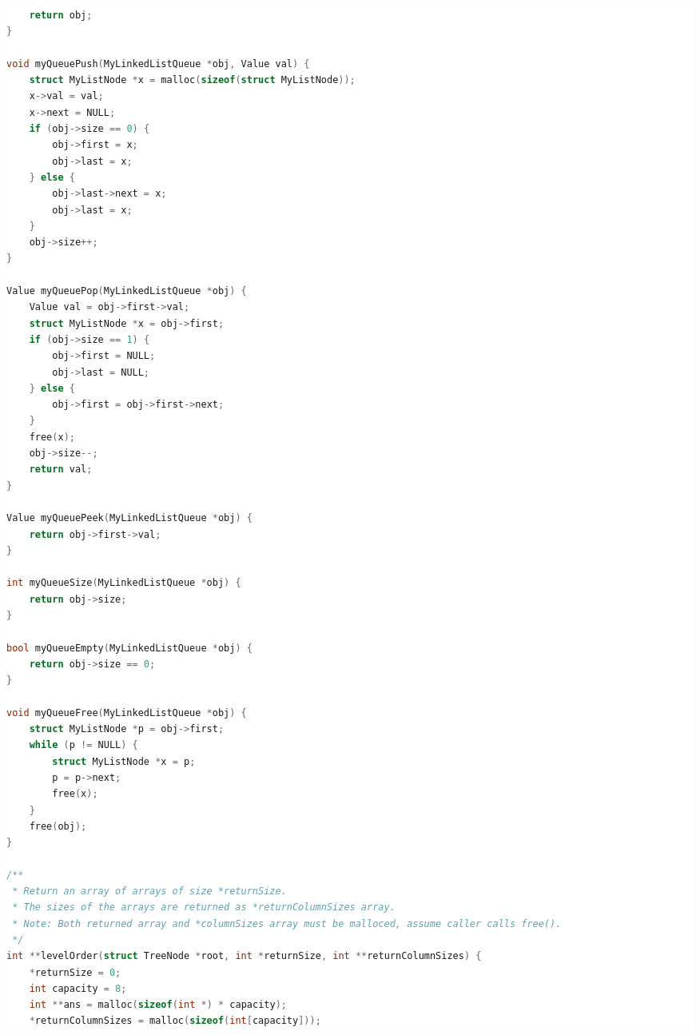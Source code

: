 ```c
    return obj;
}

void myQueuePush(MyLinkedListQueue *obj, Value val) {
    struct MyListNode *x = malloc(sizeof(struct MyListNode));
    x->val = val;
    x->next = NULL;
    if (obj->size == 0) {
        obj->first = x;
        obj->last = x;
    } else {
        obj->last->next = x;
        obj->last = x;
    }
    obj->size++;
}

Value myQueuePop(MyLinkedListQueue *obj) {
    Value val = obj->first->val;
    struct MyListNode *x = obj->first;
    if (obj->size == 1) {
        obj->first = NULL;
        obj->last = NULL;
    } else {
        obj->first = obj->first->next;
    }
    free(x);
    obj->size--;
    return val;
}

Value myQueuePeek(MyLinkedListQueue *obj) {
    return obj->first->val;
}

int myQueueSize(MyLinkedListQueue *obj) {
    return obj->size;
}

bool myQueueEmpty(MyLinkedListQueue *obj) {
    return obj->size == 0;
}

void myQueueFree(MyLinkedListQueue *obj) {
    struct MyListNode *p = obj->first;
    while (p != NULL) {
        struct MyListNode *x = p;
        p = p->next;
        free(x);
    }
    free(obj);
}

/**
 * Return an array of arrays of size *returnSize.
 * The sizes of the arrays are returned as *returnColumnSizes array.
 * Note: Both returned array and *columnSizes array must be malloced, assume caller calls free().
 */
int **levelOrder(struct TreeNode *root, int *returnSize, int **returnColumnSizes) {
    *returnSize = 0;
    int capacity = 8;
    int **ans = malloc(sizeof(int *) * capacity);
    *returnColumnSizes = malloc(sizeof(int[capacity]));
```